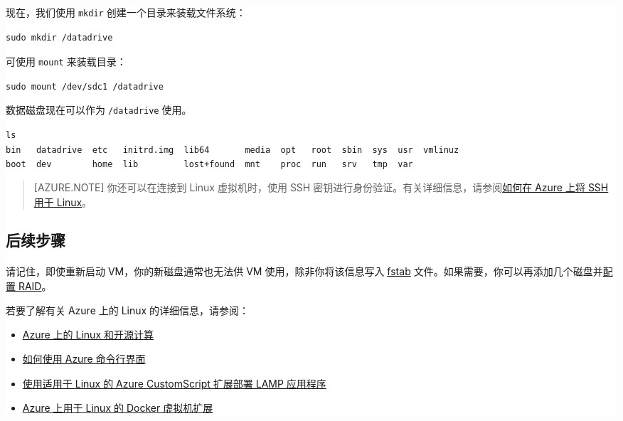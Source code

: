 现在，我们使用 `mkdir` 创建一个目录来装载文件系统：

	sudo mkdir /datadrive

可使用 `mount` 来装载目录：

	sudo mount /dev/sdc1 /datadrive

数据磁盘现在可以作为 `/datadrive` 使用。

	ls
	bin   datadrive  etc   initrd.img  lib64       media  opt   root  sbin  sys  usr  vmlinuz
	boot  dev        home  lib         lost+found  mnt    proc  run   srv   tmp  var

> [AZURE.NOTE] 你还可以在连接到 Linux 虚拟机时，使用 SSH 密钥进行身份验证。有关详细信息，请参阅[如何在 Azure 上将 SSH 用于 Linux](/documentation/articles/virtual-machines-linux-use-ssh-key)。

## 后续步骤

请记住，即使重新启动 VM，你的新磁盘通常也无法供 VM 使用，除非你将该信息写入 [fstab](http://en.wikipedia.org/wiki/Fstab) 文件。如果需要，你可以再添加几个磁盘并[配置 RAID](/documentation/articles/virtual-machines-linux-configure-raid)。

若要了解有关 Azure 上的 Linux 的详细信息，请参阅：

- [Azure 上的 Linux 和开源计算](/documentation/articles/virtual-machines-linux-opensource)

- [如何使用 Azure 命令行界面](/documentation/articles/virtual-machines-command-line-tools)

- [使用适用于 Linux 的 Azure CustomScript 扩展部署 LAMP 应用程序](/documentation/articles/virtual-machines-linux-script-lamp)

- [Azure 上用于 Linux 的 Docker 虚拟机扩展](/documentation/articles/virtual-machines-docker-vm-extension)


